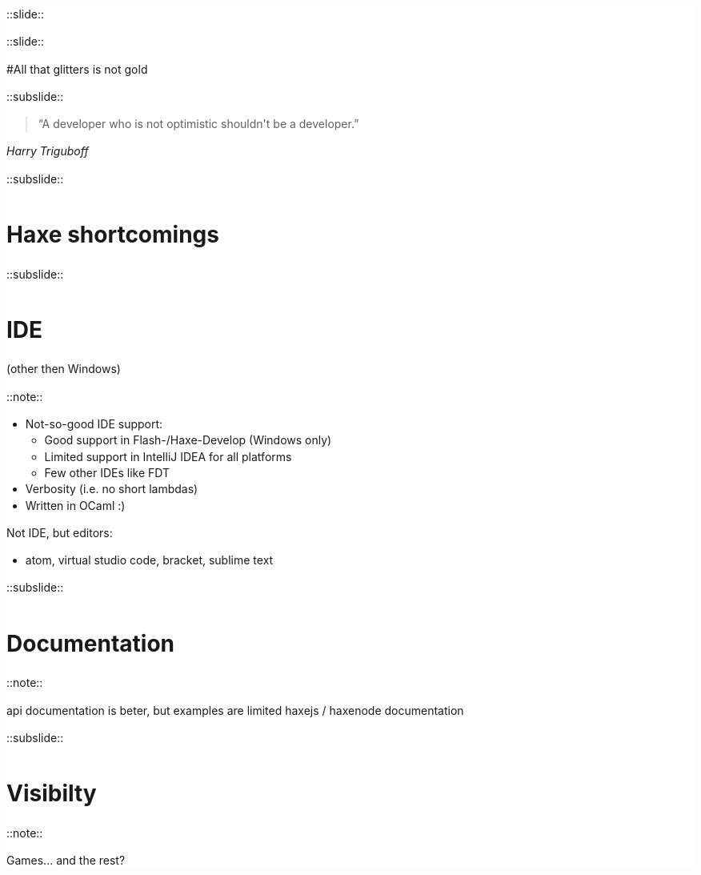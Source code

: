 ::slide::



::slide::



#All that glitters is not gold

::subslide::

> “A developer who is not optimistic shouldn't be a developer.” 

_Harry Triguboff_


::subslide::

# Haxe shortcomings

::subslide::

# IDE

(other then Windows)

::note::

- Not-so-good IDE support:
	- Good support in Flash-/Haxe-Develop (Windows only)
	- Limited support in IntelliJ IDEA for all platforms
	- Few other IDEs like FDT
- Verbosity (i.e. no short lambdas)
- Written in OCaml :)

Not IDE, but editors:
- atom, virtual studio code, bracket, sublime text

::subslide::

# Documentation 

::note::

api documentation is beter, 
but examples are limited
haxejs / haxenode documentation

::subslide::

# Visibilty

::note::

Games... and the rest?
